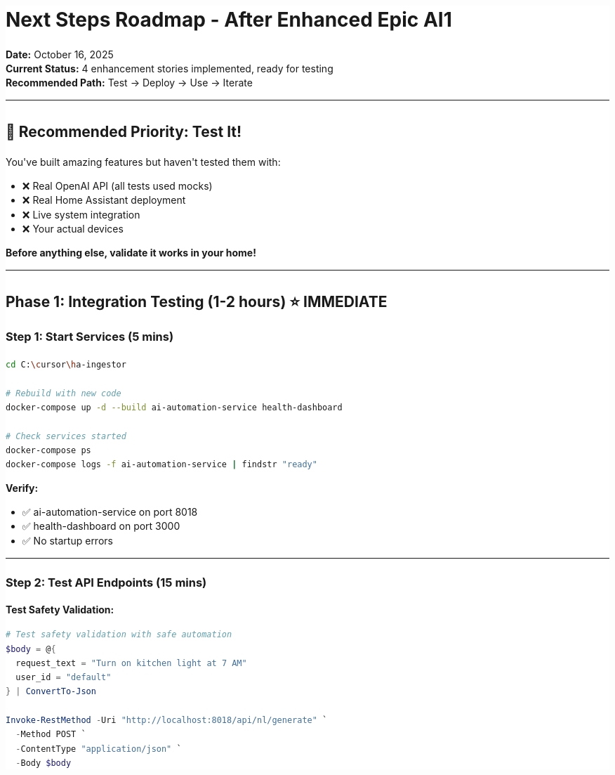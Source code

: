 # Next Steps Roadmap - After Enhanced Epic AI1

**Date:** October 16, 2025  
**Current Status:** 4 enhancement stories implemented, ready for testing  
**Recommended Path:** Test → Deploy → Use → Iterate

---

## 🎯 Recommended Priority: **Test It!**

You've built amazing features but haven't tested them with:
- ❌ Real OpenAI API (all tests used mocks)
- ❌ Real Home Assistant deployment
- ❌ Live system integration
- ❌ Your actual devices

**Before anything else, validate it works in your home!**

---

## Phase 1: Integration Testing (1-2 hours) ⭐ IMMEDIATE

### Step 1: Start Services (5 mins)
```bash
cd C:\cursor\ha-ingestor

# Rebuild with new code
docker-compose up -d --build ai-automation-service health-dashboard

# Check services started
docker-compose ps
docker-compose logs -f ai-automation-service | findstr "ready"
```

**Verify:**
- ✅ ai-automation-service on port 8018
- ✅ health-dashboard on port 3000
- ✅ No startup errors

---

### Step 2: Test API Endpoints (15 mins)

**Test Safety Validation:**
```powershell
# Test safety validation with safe automation
$body = @{
  request_text = "Turn on kitchen light at 7 AM"
  user_id = "default"
} | ConvertTo-Json

Invoke-RestMethod -Uri "http://localhost:8018/api/nl/generate" `
  -Method POST `
  -ContentType "application/json" `
  -Body $body
```

